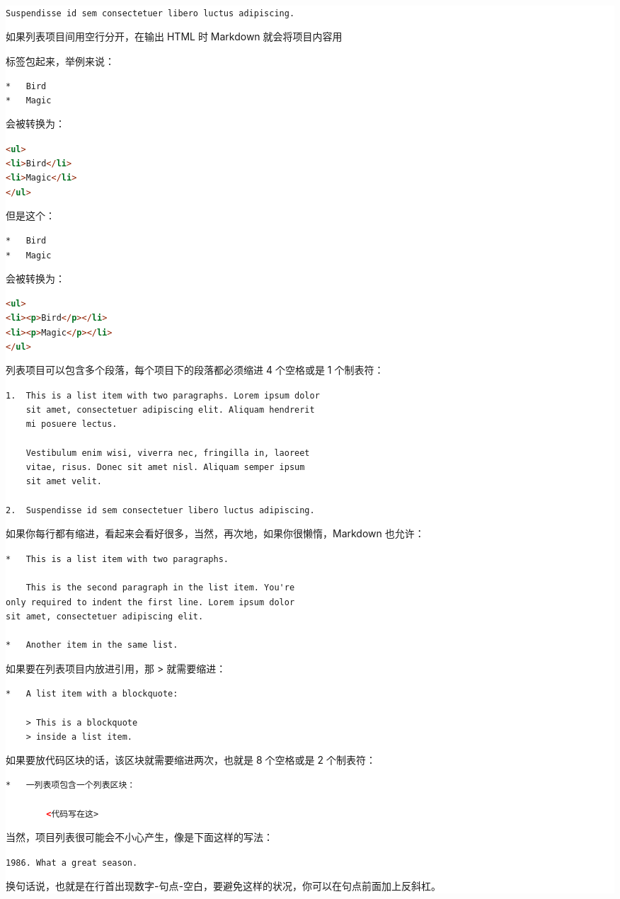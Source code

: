 ```html
Suspendisse id sem consectetuer libero luctus adipiscing.
```
如果列表项目间用空行分开，在输出 HTML 时 Markdown 就会将项目内容用 <p> 标签包起来，举例来说：
```html
*   Bird
*   Magic
```
会被转换为：
```html
<ul>
<li>Bird</li>
<li>Magic</li>
</ul>
```
但是这个：
```html
*   Bird
*   Magic
```
会被转换为：
```html
<ul>
<li><p>Bird</p></li>
<li><p>Magic</p></li>
</ul>
```

列表项目可以包含多个段落，每个项目下的段落都必须缩进 4 个空格或是 1 个制表符：
```html
1.  This is a list item with two paragraphs. Lorem ipsum dolor
    sit amet, consectetuer adipiscing elit. Aliquam hendrerit
    mi posuere lectus.

    Vestibulum enim wisi, viverra nec, fringilla in, laoreet
    vitae, risus. Donec sit amet nisl. Aliquam semper ipsum
    sit amet velit.

2.  Suspendisse id sem consectetuer libero luctus adipiscing.
```
如果你每行都有缩进，看起来会看好很多，当然，再次地，如果你很懒惰，Markdown 也允许：
```html
*   This is a list item with two paragraphs.

    This is the second paragraph in the list item. You're
only required to indent the first line. Lorem ipsum dolor
sit amet, consectetuer adipiscing elit.

*   Another item in the same list.
```
如果要在列表项目内放进引用，那 > 就需要缩进：
```html
*   A list item with a blockquote:

    > This is a blockquote
    > inside a list item.
```
如果要放代码区块的话，该区块就需要缩进两次，也就是 8 个空格或是 2 个制表符：
```html
*   一列表项包含一个列表区块：

        <代码写在这>
```
当然，项目列表很可能会不小心产生，像是下面这样的写法：
```html
1986. What a great season.
```
换句话说，也就是在行首出现数字-句点-空白，要避免这样的状况，你可以在句点前面加上反斜杠。
